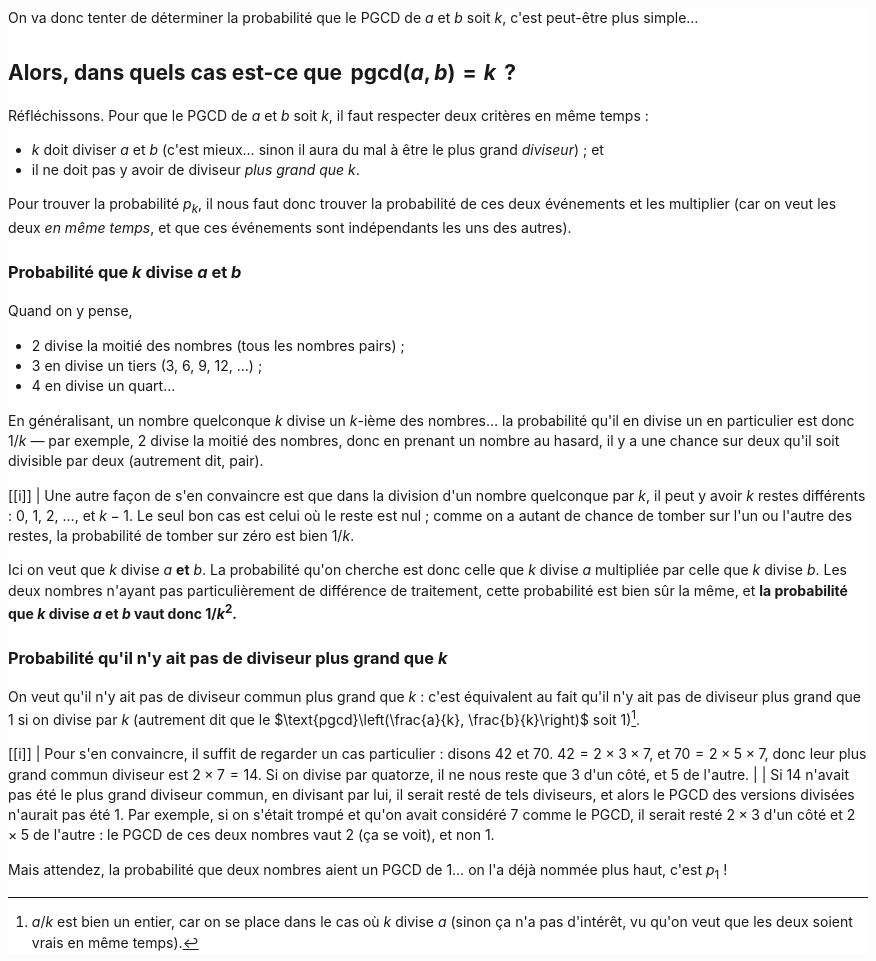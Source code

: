 On va donc tenter de déterminer la probabilité que le PGCD de $a$ et $b$ soit $k$, c'est peut-être plus simple…

## Alors, dans quels cas est-ce que $\, \text{pgcd}(a, b) = k\,$ ?

Réfléchissons. Pour que le PGCD de $a$ et $b$ soit $k$, il faut respecter deux critères en même temps :

- $k$ doit diviser $a$ et $b$ (c'est mieux… sinon il aura du mal à être le plus grand *diviseur*) ; et
- il ne doit pas y avoir de diviseur _plus grand que $k$_.

Pour trouver la probabilité $p_k$, il nous faut donc trouver la probabilité de ces deux événements et les multiplier (car on veut les deux _en même temps_, et que ces événements sont indépendants les uns des autres).

### Probabilité que $k$ divise $a$ et $b$

Quand on y pense,

- 2 divise la moitié des nombres (tous les nombres pairs) ;
- 3 en divise un tiers (3, 6, 9, 12, …) ;
- 4 en divise un quart…

En généralisant, un nombre quelconque $k$ divise un $k$-ième des nombres… la probabilité qu'il en divise un en particulier est donc $1/k$ — par exemple, 2 divise la moitié des nombres, donc en prenant un nombre au hasard, il y a une chance sur deux qu'il soit divisible par deux (autrement dit, pair).

[[i]]
| Une autre façon de s'en convaincre est que dans la division d'un nombre quelconque par $k$, il peut y avoir $k$ restes différents : 0, 1, 2, …, et $k-1$. Le seul bon cas est celui où le reste est nul ; comme on a autant de chance de tomber sur l'un ou l'autre des restes, la probabilité de tomber sur zéro est bien $1/k$.

Ici on veut que $k$ divise $a$ **et** $b$. La probabilité qu'on cherche est donc celle que $k$ divise $a$ multipliée par celle que $k$ divise $b$. Les deux nombres n'ayant pas particulièrement de différence de traitement, cette probabilité est bien sûr la même, et **la probabilité que $k$ divise $a$ et $b$ vaut donc $1/k^2$.**

### Probabilité qu'il n'y ait pas de diviseur plus grand que $k$

On veut qu'il n'y ait pas de diviseur commun plus grand que $k$ : c'est équivalent au fait qu'il n'y ait pas de diviseur plus grand que 1 si on divise par $k$ (autrement dit que le $\text{pgcd}\left(\frac{a}{k}, \frac{b}{k}\right)$ soit 1)[^a-sur-k-entier].

[[i]]
| Pour s'en convaincre, il suffit de regarder un cas particulier : disons 42 et 70. $42 = 2 \times 3 \times 7$, et $70 = 2 \times 5 \times 7$, donc leur plus grand commun diviseur est $2 \times 7 = 14$. Si on divise par quatorze, il ne nous reste que 3 d'un côté, et 5 de l'autre.
| 
| Si 14 n'avait pas été le plus grand diviseur commun, en divisant par lui, il serait resté de tels diviseurs, et alors le PGCD des versions divisées n'aurait pas été 1. Par exemple, si on s'était trompé et qu'on avait considéré 7 comme le PGCD, il serait resté $2 \times 3$ d'un côté et $2 \times 5$ de l'autre : le PGCD de ces deux nombres vaut 2 (ça se voit), et non 1.

Mais attendez, la probabilité que deux nombres aient un PGCD de 1… on l'a déjà nommée plus haut, c'est $p_1$ !


[^dés-matt-parker]: Cela dit, si vraiment vous y tenez, [Matt Parker l'a fait](https://www.youtube.com/watch?v=ESU4KdRLzu0) (en anglais, avec 500 couples de nombres tirés).
[^non-parallélisé]: Comme vous pouvez le voir dans le bloc secret un peu après, le code qui a fait ce calcul n'est pas parallélisé, ce qui explique la durée énorme de calcul alors qu'on aurait pu faire beaucoup mieux en tirant plein de nombres en même temps. Cela dit et comme nous le verrons plus loin, même avec un système massivement parallélisé pour faire le plus de tirages possibles, cette méthode n'est franchement pas la meilleure, et certainement pas celle qu'est utilisée pour calculer des dizaines de milliards de décimales de π !
[^a-sur-k-entier]: $a/k$ est bien un entier, car on se place dans le cas où $k$ divise $a$ (sinon ça n'a pas d'intérêt, vu qu'on veut que les deux soient vrais en même temps).
[^u128-max]: Pour ceux à qui ça parle, j'ai pris la valeur maximale d'un entier non-signé de 128 bits. Ce nombre vaut environ $3 \times 10^{38}$, ou exactement $340\ 282\ 366\ 920\ 938\ 463\ 463\ 374\ 607\ 431\ 768\ 211\ 455$.